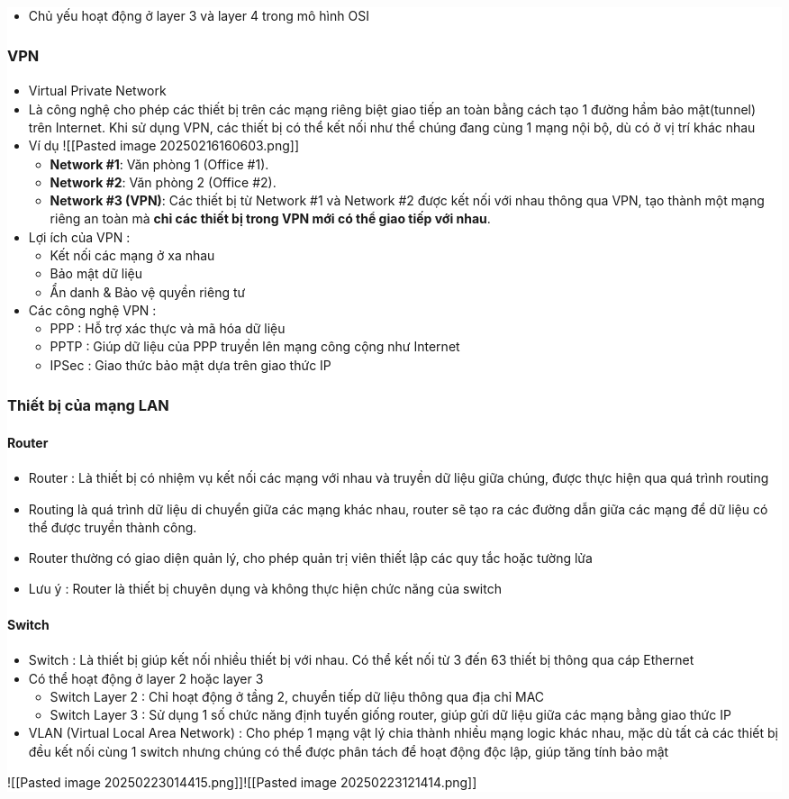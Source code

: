 + Chủ yếu hoạt động ở layer 3 và layer 4 trong mô hình OSI

### VPN

+ Virtual Private Network
+ Là công nghệ cho phép các thiết bị trên các mạng riêng biệt giao tiếp an toàn bằng cách tạo 1 đường hầm bảo mật(tunnel) trên Internet. Khi sử dụng VPN, các thiết bị có thể kết nối như thể chúng đang cùng 1 mạng nội bộ, dù có ở vị trí khác nhau
+ Ví dụ
		![[Pasted image 20250216160603.png]]
	+ **Network #1**: Văn phòng 1 (Office #1).
	- **Network #2**: Văn phòng 2 (Office #2).
	- **Network #3 (VPN)**: Các thiết bị từ Network #1 và Network #2 được kết nối với nhau thông qua VPN, tạo thành một mạng riêng an toàn mà **chỉ các thiết bị trong VPN mới có thể giao tiếp với nhau**.
+ Lợi ích của VPN :
	+ Kết nối các mạng ở xa nhau
	+ Bảo mật dữ liệu
	+ Ẩn danh & Bảo vệ quyền riêng tư
+ Các công nghệ VPN :
	+ PPP : Hỗ trợ xác thực và mã hóa dữ liệu
	+ PPTP : Giúp dữ liệu của PPP truyền lên mạng công cộng như Internet
	+ IPSec : Giao thức bảo mật dựa trên giao thức IP

### Thiết bị của mạng LAN

#### Router
+ Router : Là thiết bị có nhiệm vụ kết nối các mạng với nhau và truyền dữ liệu giữa chúng, được thực hiện qua quá trình routing
+ Routing là quá trình dữ liệu di chuyển giữa các mạng khác nhau, router sẽ tạo ra các đường dẫn giữa các mạng để dữ liệu có thể được truyền thành công.
+ Router thường có giao diện quản lý, cho phép quản trị viên thiết lập các quy tắc hoặc tường lửa

+ Lưu ý : Router là thiết bị chuyên dụng và không thực hiện chức năng của switch
#### Switch
+ Switch : Là thiết bị giúp kết nối nhiều thiết bị với nhau. Có thể kết nối từ 3 đến 63 thiết bị thông qua cáp Ethernet
+ Có thể hoạt động ở layer 2 hoặc layer 3
	+ Switch Layer 2 : Chỉ hoạt động ở tầng 2, chuyển tiếp dữ liệu thông qua địa chỉ MAC
	+ Switch Layer 3 : Sử dụng 1 số chức năng định tuyến giống router, giúp gửi dữ liệu giữa các mạng bằng giao thức IP
+ VLAN (Virtual Local Area Network) : Cho phép 1 mạng vật lý chia thành nhiều mạng logic khác nhau, mặc dù tất cả các thiết bị đều kết nối cùng 1 switch nhưng chúng có thể được phân tách để hoạt động độc lập, giúp tăng tính bảo mật


![[Pasted image 20250223014415.png]]![[Pasted image 20250223121414.png]]